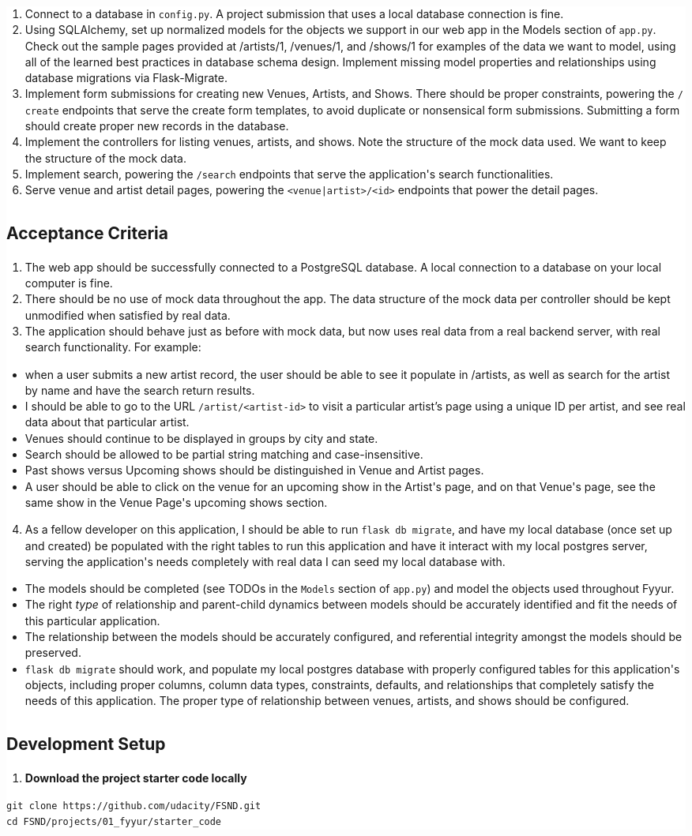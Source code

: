   1. Connect to a database in `config.py`. A project submission that uses a local database connection is fine.
  2. Using SQLAlchemy, set up normalized models for the objects we support in our web app in the Models section of `app.py`. Check out the sample pages provided at /artists/1, /venues/1, and /shows/1 for examples of the data we want to model, using all of the learned best practices in database schema design. Implement missing model properties and relationships using database migrations via Flask-Migrate.
  3. Implement form submissions for creating new Venues, Artists, and Shows. There should be proper constraints, powering the `/create` endpoints that serve the create form templates, to avoid duplicate or nonsensical form submissions. Submitting a form should create proper new records in the database.
  4. Implement the controllers for listing venues, artists, and shows. Note the structure of the mock data used. We want to keep the structure of the mock data.
  5. Implement search, powering the `/search` endpoints that serve the application's search functionalities.
  6. Serve venue and artist detail pages, powering the `<venue|artist>/<id>` endpoints that power the detail pages.


Acceptance Criteria
-----

1. The web app should be successfully connected to a PostgreSQL database. A local connection to a database on your local computer is fine.
2. There should be no use of mock data throughout the app. The data structure of the mock data per controller should be kept unmodified when satisfied by real data.
3. The application should behave just as before with mock data, but now uses real data from a real backend server, with real search functionality. For example:
  * when a user submits a new artist record, the user should be able to see it populate in /artists, as well as search for the artist by name and have the search return results.
  * I should be able to go to the URL `/artist/<artist-id>` to visit a particular artist’s page using a unique ID per artist, and see real data about that particular artist.
  * Venues should continue to be displayed in groups by city and state.
  * Search should be allowed to be partial string matching and case-insensitive.
  * Past shows versus Upcoming shows should be distinguished in Venue and Artist pages.
  * A user should be able to click on the venue for an upcoming show in the Artist's page, and on that Venue's page, see the same show in the Venue Page's upcoming shows section.
4. As a fellow developer on this application, I should be able to run `flask db migrate`, and have my local database (once set up and created) be populated with the right tables to run this application and have it interact with my local postgres server, serving the application's needs completely with real data I can seed my local database with.
  * The models should be completed (see TODOs in the `Models` section of `app.py`) and model the objects used throughout Fyyur.
  * The right _type_ of relationship and parent-child dynamics between models should be accurately identified and fit the needs of this particular application.
  * The relationship between the models should be accurately configured, and referential integrity amongst the models should be preserved.
  * `flask db migrate` should work, and populate my local postgres database with properly configured tables for this application's objects, including proper columns, column data types, constraints, defaults, and relationships that completely satisfy the needs of this application. The proper type of relationship between venues, artists, and shows should be configured.

## Development Setup
1. **Download the project starter code locally**
```
git clone https://github.com/udacity/FSND.git
cd FSND/projects/01_fyyur/starter_code 
```
